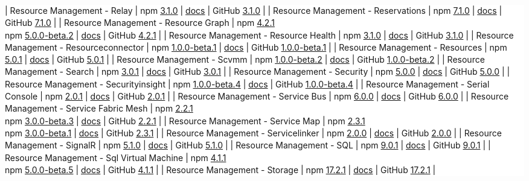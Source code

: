 | Resource Management - Relay | npm [3.1.0](https://www.npmjs.com/package/@azure/arm-relay/v/3.1.0) | [docs](/javascript/api/overview/azure/arm-relay-readme) | GitHub [3.1.0](https://github.com/Azure/azure-sdk-for-js/tree/main/sdk/relay/arm-relay) |
| Resource Management - Reservations | npm [7.1.0](https://www.npmjs.com/package/@azure/arm-reservations/v/7.1.0) | [docs](/javascript/api/overview/azure/arm-reservations-readme) | GitHub [7.1.0](https://github.com/Azure/azure-sdk-for-js/tree/main/sdk/reservations/arm-reservations) |
| Resource Management - Resource Graph | npm [4.2.1](https://www.npmjs.com/package/@azure/arm-resourcegraph/v/4.2.1)<br>npm [5.0.0-beta.2](https://www.npmjs.com/package/@azure/arm-resourcegraph/v/5.0.0-beta.2) | [docs](/javascript/api/overview/azure/arm-resourcegraph-readme) | GitHub [4.2.1](https://github.com/Azure/azure-sdk-for-js/tree/main/sdk/resourcegraph/arm-resourcegraph) |
| Resource Management - Resource Health | npm [3.1.0](https://www.npmjs.com/package/@azure/arm-resourcehealth/v/3.1.0) | [docs](/javascript/api/overview/azure/arm-resourcehealth-readme) | GitHub [3.1.0](https://github.com/Azure/azure-sdk-for-js/tree/main/sdk/resourcehealth/arm-resourcehealth) |
| Resource Management - Resourceconnector | npm [1.0.0-beta.1](https://www.npmjs.com/package/@azure/arm-resourceconnector/v/1.0.0-beta.1) | [docs](/javascript/api/overview/azure/arm-resourceconnector-readme) | GitHub [1.0.0-beta.1](https://github.com/Azure/azure-sdk-for-js/tree/@azure/arm-resourceconnector_1.0.0-beta.1/sdk/resourceconnector/arm-resourceconnector/) |
| Resource Management - Resources | npm [5.0.1](https://www.npmjs.com/package/@azure/arm-resources/v/5.0.1) | [docs](/javascript/api/overview/azure/arm-resources-readme) | GitHub [5.0.1](https://github.com/Azure/azure-sdk-for-js/tree/main/sdk/resources/arm-resources) |
| Resource Management - Scvmm | npm [1.0.0-beta.2](https://www.npmjs.com/package/@azure/arm-scvmm/v/1.0.0-beta.2) | [docs](/javascript/api/overview/azure/arm-scvmm-readme) | GitHub [1.0.0-beta.2](https://github.com/Azure/azure-sdk-for-js/tree/@azure/arm-scvmm_1.0.0-beta.2/sdk/scvmm/arm-scvmm/) |
| Resource Management - Search | npm [3.0.1](https://www.npmjs.com/package/@azure/arm-search/v/3.0.1) | [docs](/javascript/api/overview/azure/arm-search-readme) | GitHub [3.0.1](https://github.com/Azure/azure-sdk-for-js/tree/main/sdk/search/arm-search) |
| Resource Management - Security | npm [5.0.0](https://www.npmjs.com/package/@azure/arm-security/v/5.0.0) | [docs](/javascript/api/overview/azure/arm-security-readme) | GitHub [5.0.0](https://github.com/Azure/azure-sdk-for-js/tree/main/sdk/security/arm-security) |
| Resource Management - Securityinsight | npm [1.0.0-beta.4](https://www.npmjs.com/package/@azure/arm-securityinsight/v/1.0.0-beta.4) | [docs](/javascript/api/overview/azure/arm-securityinsight-readme) | GitHub [1.0.0-beta.4](https://github.com/Azure/azure-sdk-for-js/tree/@azure/arm-securityinsight_1.0.0-beta.4/sdk/securityinsight/arm-securityinsight/) |
| Resource Management - Serial Console | npm [2.0.1](https://www.npmjs.com/package/@azure/arm-serialconsole/v/2.0.1) | [docs](/javascript/api/overview/azure/arm-serialconsole-readme) | GitHub [2.0.1](https://github.com/Azure/azure-sdk-for-js/tree/main/sdk/serialconsole/arm-serialconsole) |
| Resource Management - Service Bus | npm [6.0.0](https://www.npmjs.com/package/@azure/arm-servicebus/v/6.0.0) | [docs](/javascript/api/overview/azure/arm-servicebus-readme) | GitHub [6.0.0](https://github.com/Azure/azure-sdk-for-js/tree/main/sdk/servicebus/arm-servicebus) |
| Resource Management - Service Fabric Mesh | npm [2.2.1](https://www.npmjs.com/package/@azure/arm-servicefabricmesh/v/2.2.1)<br>npm [3.0.0-beta.3](https://www.npmjs.com/package/@azure/arm-servicefabricmesh/v/3.0.0-beta.3) | [docs](/javascript/api/overview/azure/arm-servicefabricmesh-readme) | GitHub [2.2.1](https://github.com/Azure/azure-sdk-for-js/tree/main/sdk/servicefabricmesh/arm-servicefabricmesh) |
| Resource Management - Service Map | npm [2.3.1](https://www.npmjs.com/package/@azure/arm-servicemap/v/2.3.1)<br>npm [3.0.0-beta.1](https://www.npmjs.com/package/@azure/arm-servicemap/v/3.0.0-beta.1) | [docs](/javascript/api/overview/azure/arm-servicemap-readme) | GitHub [2.3.1](https://github.com/Azure/azure-sdk-for-js/tree/main/sdk/service-map/arm-servicemap) |
| Resource Management - Servicelinker | npm [2.0.0](https://www.npmjs.com/package/@azure/arm-servicelinker/v/2.0.0) | [docs](/javascript/api/overview/azure/arm-servicelinker-readme) | GitHub [2.0.0](https://github.com/Azure/azure-sdk-for-js/tree/@azure/arm-servicelinker_2.0.0/sdk/servicelinker/arm-servicelinker/) |
| Resource Management - SignalR | npm [5.1.0](https://www.npmjs.com/package/@azure/arm-signalr/v/5.1.0) | [docs](/javascript/api/overview/azure/arm-signalr-readme) | GitHub [5.1.0](https://github.com/Azure/azure-sdk-for-js/tree/main/sdk/signalr/arm-signalr) |
| Resource Management - SQL | npm [9.0.1](https://www.npmjs.com/package/@azure/arm-sql/v/9.0.1) | [docs](/javascript/api/overview/azure/arm-sql-readme) | GitHub [9.0.1](https://github.com/Azure/azure-sdk-for-js/tree/main/sdk/sql/arm-sql) |
| Resource Management - Sql Virtual Machine | npm [4.1.1](https://www.npmjs.com/package/@azure/arm-sqlvirtualmachine/v/4.1.1)<br>npm [5.0.0-beta.5](https://www.npmjs.com/package/@azure/arm-sqlvirtualmachine/v/5.0.0-beta.5) | [docs](/javascript/api/overview/azure/arm-sqlvirtualmachine-readme) | GitHub [4.1.1](https://github.com/Azure/azure-sdk-for-js/tree/main/sdk/sqlvirtualmachine/arm-sqlvirtualmachine) |
| Resource Management - Storage | npm [17.2.1](https://www.npmjs.com/package/@azure/arm-storage/v/17.2.1) | [docs](/javascript/api/overview/azure/arm-storage-readme) | GitHub [17.2.1](https://github.com/Azure/azure-sdk-for-js/tree/main/sdk/storage/arm-storage) |